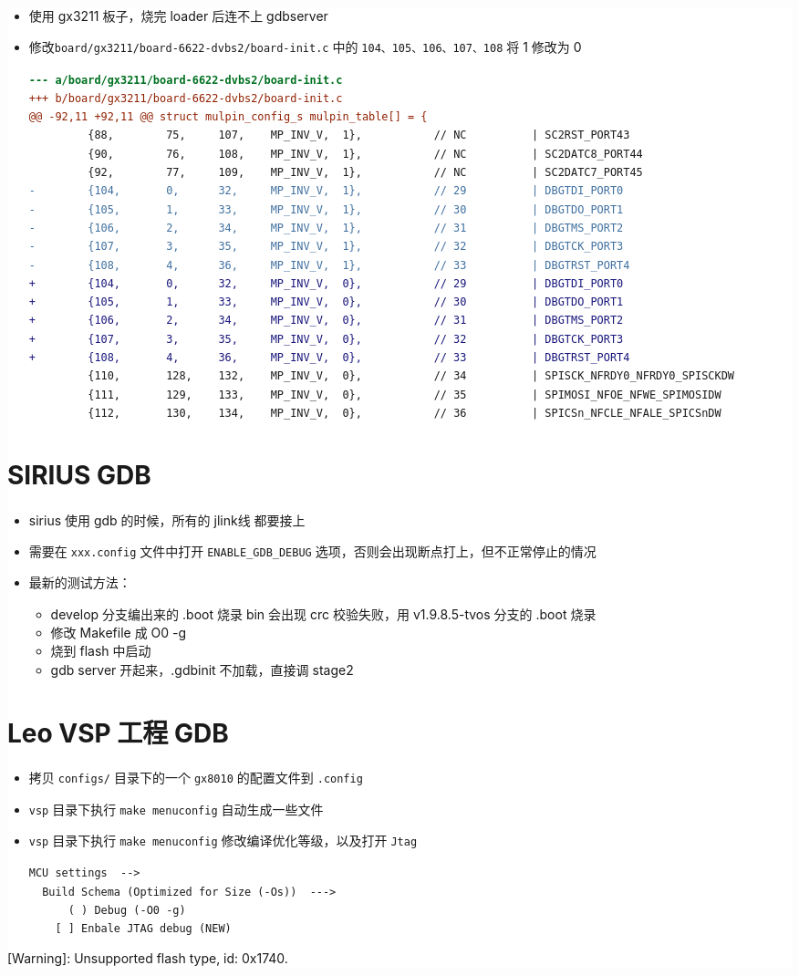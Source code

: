 - 使用 gx3211 板子，烧完 loader 后连不上 gdbserver

- 修改`board/gx3211/board-6622-dvbs2/board-init.c` 中的 `104、105、106、107、108` 将 1 修改为 0

  ```diff
  --- a/board/gx3211/board-6622-dvbs2/board-init.c
  +++ b/board/gx3211/board-6622-dvbs2/board-init.c
  @@ -92,11 +92,11 @@ struct mulpin_config_s mulpin_table[] = {
           {88,        75,     107,    MP_INV_V,  1},           // NC          | SC2RST_PORT43
           {90,        76,     108,    MP_INV_V,  1},           // NC          | SC2DATC8_PORT44
           {92,        77,     109,    MP_INV_V,  1},           // NC          | SC2DATC7_PORT45
  -        {104,       0,      32,     MP_INV_V,  1},           // 29          | DBGTDI_PORT0
  -        {105,       1,      33,     MP_INV_V,  1},           // 30          | DBGTDO_PORT1
  -        {106,       2,      34,     MP_INV_V,  1},           // 31          | DBGTMS_PORT2
  -        {107,       3,      35,     MP_INV_V,  1},           // 32          | DBGTCK_PORT3
  -        {108,       4,      36,     MP_INV_V,  1},           // 33          | DBGTRST_PORT4
  +        {104,       0,      32,     MP_INV_V,  0},           // 29          | DBGTDI_PORT0
  +        {105,       1,      33,     MP_INV_V,  0},           // 30          | DBGTDO_PORT1
  +        {106,       2,      34,     MP_INV_V,  0},           // 31          | DBGTMS_PORT2
  +        {107,       3,      35,     MP_INV_V,  0},           // 32          | DBGTCK_PORT3
  +        {108,       4,      36,     MP_INV_V,  0},           // 33          | DBGTRST_PORT4
           {110,       128,    132,    MP_INV_V,  0},           // 34          | SPISCK_NFRDY0_NFRDY0_SPISCKDW
           {111,       129,    133,    MP_INV_V,  0},           // 35          | SPIMOSI_NFOE_NFWE_SPIMOSIDW
           {112,       130,    134,    MP_INV_V,  0},           // 36          | SPICSn_NFCLE_NFALE_SPICSnDW
  ```

  



# SIRIUS GDB

- sirius 使用 gdb 的时候，所有的 jlink线 都要接上
- 需要在 `xxx.config` 文件中打开 `ENABLE_GDB_DEBUG` 选项，否则会出现断点打上，但不正常停止的情况

- 最新的测试方法：
  - develop 分支编出来的 .boot 烧录 bin 会出现 crc 校验失败，用 v1.9.8.5-tvos 分支的 .boot 烧录
  - 修改 Makefile 成 O0 -g
  - 烧到 flash 中启动
  - gdb server 开起来，.gdbinit 不加载，直接调 stage2



# Leo VSP 工程 GDB

- 拷贝 `configs/` 目录下的一个 `gx8010` 的配置文件到 `.config` 

- `vsp` 目录下执行 `make menuconfig` 自动生成一些文件

- `vsp` 目录下执行 `make menuconfig` 修改编译优化等级，以及打开 `Jtag`

  ```
  MCU settings  --> 
  	Build Schema (Optimized for Size (-Os))  --->
  		( ) Debug (-O0 -g) 
      [ ] Enbale JTAG debug (NEW)
  ```


[Warning]: Unsupported flash type, id: 0x1740.